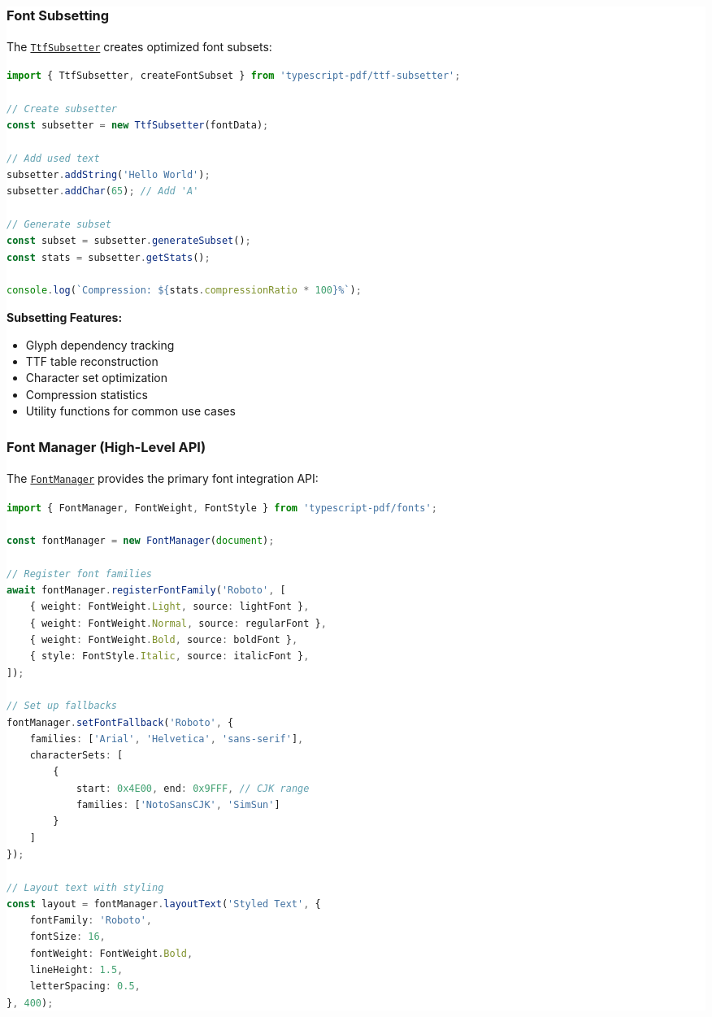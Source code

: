 ### Font Subsetting

The [`TtfSubsetter`](../src/core/pdf/ttf-subsetter.ts) creates optimized font subsets:

```typescript
import { TtfSubsetter, createFontSubset } from 'typescript-pdf/ttf-subsetter';

// Create subsetter
const subsetter = new TtfSubsetter(fontData);

// Add used text
subsetter.addString('Hello World');
subsetter.addChar(65); // Add 'A'

// Generate subset
const subset = subsetter.generateSubset();
const stats = subsetter.getStats();

console.log(`Compression: ${stats.compressionRatio * 100}%`);
```

**Subsetting Features:**
- Glyph dependency tracking
- TTF table reconstruction
- Character set optimization
- Compression statistics
- Utility functions for common use cases

### Font Manager (High-Level API)

The [`FontManager`](../src/core/fonts.ts) provides the primary font integration API:

```typescript
import { FontManager, FontWeight, FontStyle } from 'typescript-pdf/fonts';

const fontManager = new FontManager(document);

// Register font families
await fontManager.registerFontFamily('Roboto', [
    { weight: FontWeight.Light, source: lightFont },
    { weight: FontWeight.Normal, source: regularFont },
    { weight: FontWeight.Bold, source: boldFont },
    { style: FontStyle.Italic, source: italicFont },
]);

// Set up fallbacks
fontManager.setFontFallback('Roboto', {
    families: ['Arial', 'Helvetica', 'sans-serif'],
    characterSets: [
        {
            start: 0x4E00, end: 0x9FFF, // CJK range
            families: ['NotoSansCJK', 'SimSun']
        }
    ]
});

// Layout text with styling
const layout = fontManager.layoutText('Styled Text', {
    fontFamily: 'Roboto',
    fontSize: 16,
    fontWeight: FontWeight.Bold,
    lineHeight: 1.5,
    letterSpacing: 0.5,
}, 400);
```

